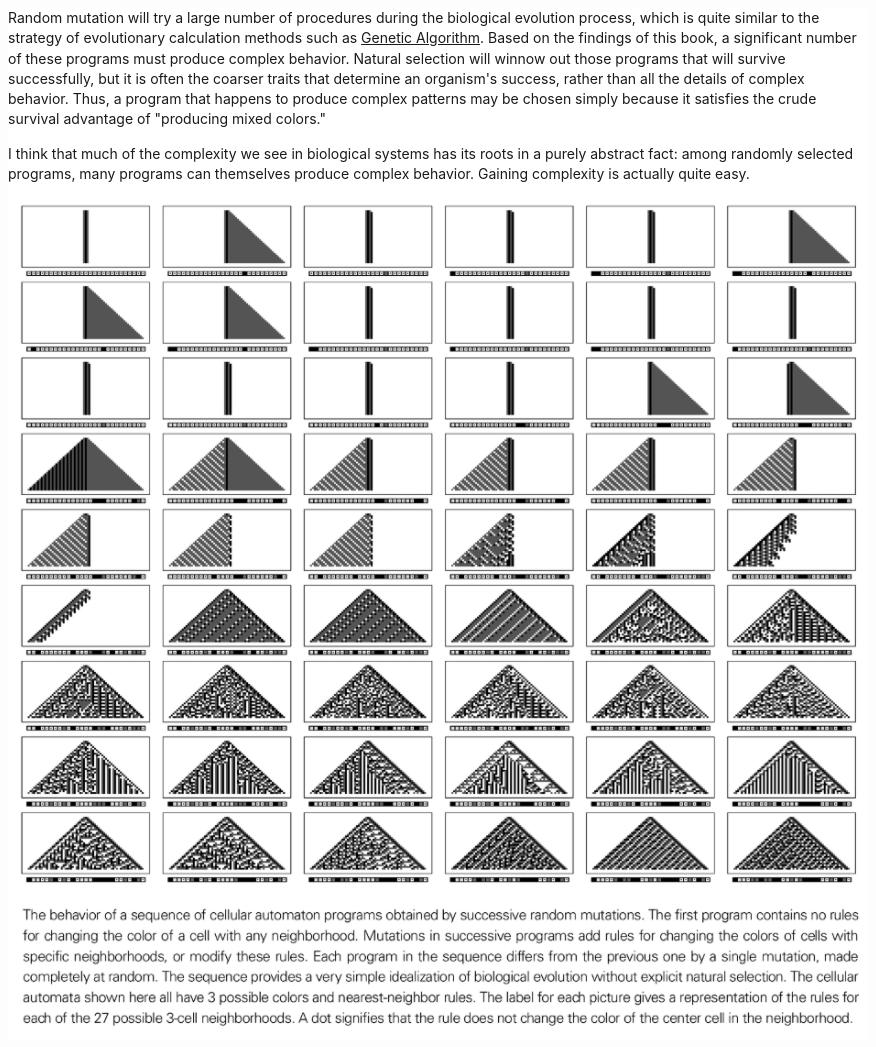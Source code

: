 Random mutation will try a large number of procedures during the biological evolution process, which is quite similar to the strategy of evolutionary calculation methods such as [Genetic Algorithm](annotation:genetic-algorithm). Based on the findings of this book, a significant number of these programs must produce complex behavior. Natural selection will winnow out those programs that will survive successfully, but it is often the coarser traits that determine an organism's success, rather than all the details of complex behavior. Thus, a program that happens to produce complex patterns may be chosen simply because it satisfies the crude survival advantage of "producing mixed colors."

I think that much of the complexity we see in biological systems has its roots in a purely abstract fact: among randomly selected programs, many programs can themselves produce complex behavior. Gaining complexity is actually quite easy.

![alt text](../../images/chapter8/image-8.png)
